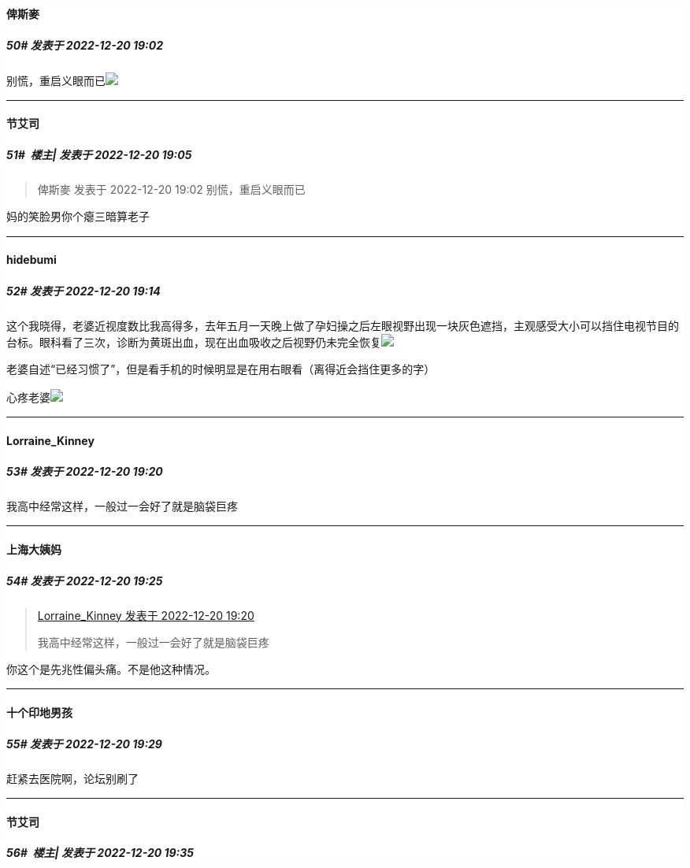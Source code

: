 ####  俾斯麥  
##### 50#       发表于 2022-12-20 19:02

别慌，重启义眼而已<img src="https://static.saraba1st.com/image/smiley/face2017/067.png" referrerpolicy="no-referrer">

*****

####  节艾司  
##### 51#         楼主| 发表于 2022-12-20 19:05

<blockquote>俾斯麥 发表于 2022-12-20 19:02
别慌，重启义眼而已</blockquote>
妈的笑脸男你个瘪三暗算老子

*****

####  hidebumi  
##### 52#       发表于 2022-12-20 19:14

这个我晓得，老婆近视度数比我高得多，去年五月一天晚上做了孕妇操之后左眼视野出现一块灰色遮挡，主观感受大小可以挡住电视节目的台标。眼科看了三次，诊断为黄斑出血，现在出血吸收之后视野仍未完全恢复<img src="https://static.saraba1st.com/image/smiley/face2017/140.png" referrerpolicy="no-referrer">

老婆自述“已经习惯了”，但是看手机的时候明显是在用右眼看（离得近会挡住更多的字）

心疼老婆<img src="https://static.saraba1st.com/image/smiley/face2017/140.png" referrerpolicy="no-referrer">

*****

####  Lorraine_Kinney  
##### 53#       发表于 2022-12-20 19:20

我高中经常这样，一般过一会好了就是脑袋巨疼

*****

####  上海大姨妈  
##### 54#       发表于 2022-12-20 19:25

<blockquote><a href="httphttps://bbs.saraba1st.com/2b/forum.php?mod=redirect&amp;goto=findpost&amp;pid=59023424&amp;ptid=2110954" target="_blank">Lorraine_Kinney 发表于 2022-12-20 19:20</a>

我高中经常这样，一般过一会好了就是脑袋巨疼</blockquote>
你这个是先兆性偏头痛。不是他这种情况。

*****

####  十个印地男孩  
##### 55#       发表于 2022-12-20 19:29

赶紧去医院啊，论坛别刷了

*****

####  节艾司  
##### 56#         楼主| 发表于 2022-12-20 19:35
